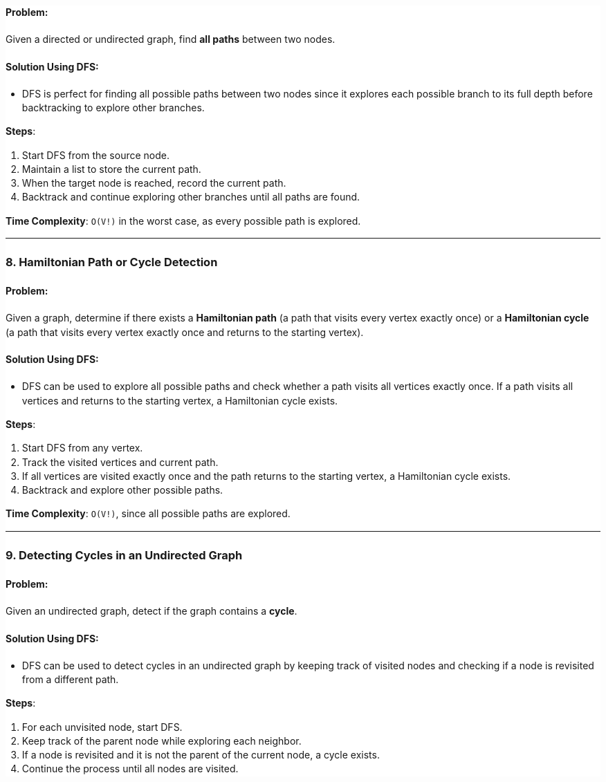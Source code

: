 #### **Problem**:
Given a directed or undirected graph, find **all paths** between two nodes.

#### **Solution Using DFS**:
- DFS is perfect for finding all possible paths between two nodes since it explores each possible branch to its full depth before backtracking to explore other branches.

**Steps**:
1. Start DFS from the source node.
2. Maintain a list to store the current path.
3. When the target node is reached, record the current path.
4. Backtrack and continue exploring other branches until all paths are found.

**Time Complexity**: `O(V!)` in the worst case, as every possible path is explored.

---

### **8. Hamiltonian Path or Cycle Detection**

#### **Problem**:
Given a graph, determine if there exists a **Hamiltonian path** (a path that visits every vertex exactly once) or a **Hamiltonian cycle** (a path that visits every vertex exactly once and returns to the starting vertex).

#### **Solution Using DFS**:
- DFS can be used to explore all possible paths and check whether a path visits all vertices exactly once. If a path visits all vertices and returns to the starting vertex, a Hamiltonian cycle exists.

**Steps**:
1. Start DFS from any vertex.
2. Track the visited vertices and current path.
3. If all vertices are visited exactly once and the path returns to the starting vertex, a Hamiltonian cycle exists.
4. Backtrack and explore other possible paths.

**Time Complexity**: `O(V!)`, since all possible paths are explored.

---

### **9. Detecting Cycles in an Undirected Graph**

#### **Problem**:
Given an undirected graph, detect if the graph contains a **cycle**.

#### **Solution Using DFS**:
- DFS can be used to detect cycles in an undirected graph by keeping track of visited nodes and checking if a node is revisited from a different path.

**Steps**:
1. For each unvisited node, start DFS.
2. Keep track of the parent node while exploring each neighbor.
3. If a node is revisited and it is not the parent of the current node, a cycle exists.
4. Continue the process until all nodes are visited.
